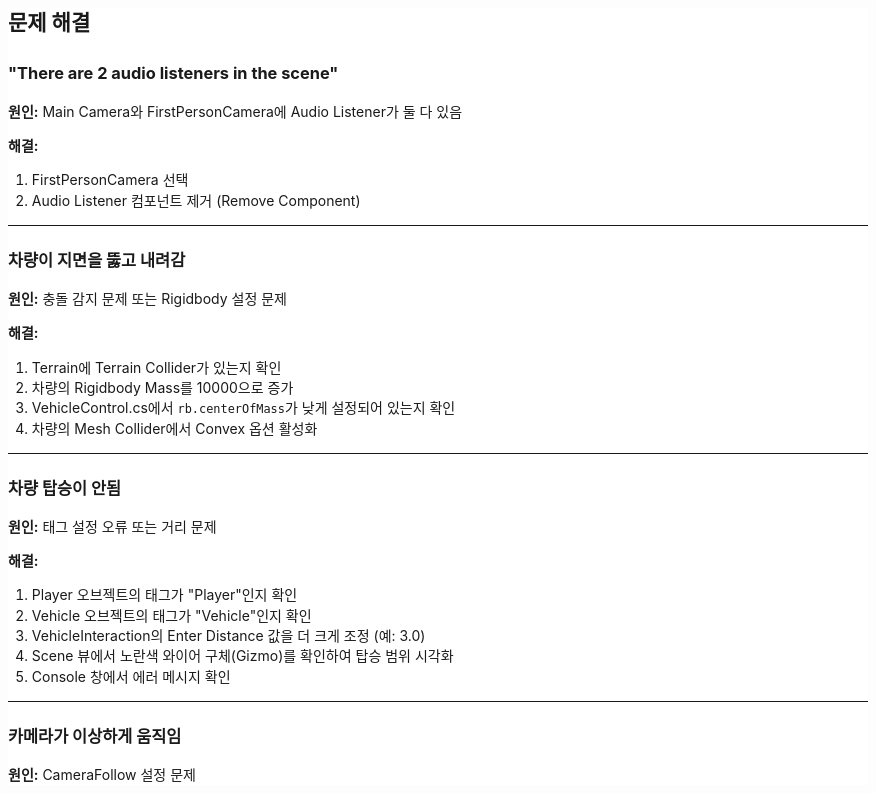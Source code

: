 





## 문제 해결



### "There are 2 audio listeners in the scene"

**원인:** Main Camera와 FirstPersonCamera에 Audio Listener가 둘 다 있음

**해결:**

1. FirstPersonCamera 선택
2. Audio Listener 컴포넌트 제거 (Remove Component)
   
   

------------------------------------------



### 차량이 지면을 뚫고 내려감

**원인:** 충돌 감지 문제 또는 Rigidbody 설정 문제

**해결:**

1. Terrain에 Terrain Collider가 있는지 확인
2. 차량의 Rigidbody Mass를 10000으로 증가
3. VehicleControl.cs에서 `rb.centerOfMass`가 낮게 설정되어 있는지 확인
4. 차량의 Mesh Collider에서 Convex 옵션 활성화
   
   

---------------------------------------------



### 차량 탑승이 안됨

**원인:** 태그 설정 오류 또는 거리 문제

**해결:**

1. Player 오브젝트의 태그가 "Player"인지 확인
2. Vehicle 오브젝트의 태그가 "Vehicle"인지 확인
3. VehicleInteraction의 Enter Distance 값을 더 크게 조정 (예: 3.0)
4. Scene 뷰에서 노란색 와이어 구체(Gizmo)를 확인하여 탑승 범위 시각화
5. Console 창에서 에러 메시지 확인
   
   

-------------------------------------------------



### 카메라가 이상하게 움직임

**원인:** CameraFollow 설정 문제
